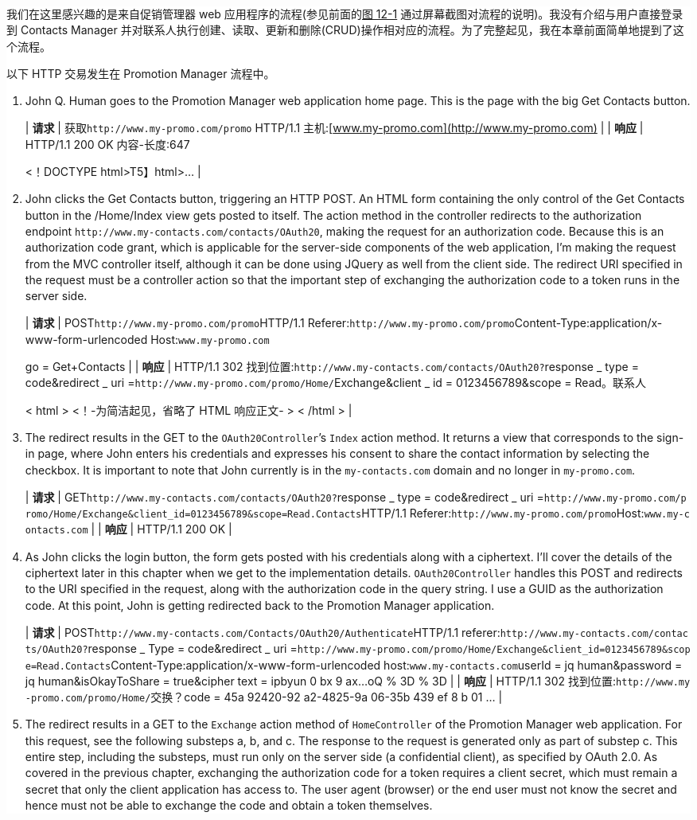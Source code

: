 我们在这里感兴趣的是来自促销管理器 web 应用程序的流程(参见前面的[图 12-1](#Fig1) 通过屏幕截图对流程的说明)。我没有介绍与用户直接登录到 Contacts Manager 并对联系人执行创建、读取、更新和删除(CRUD)操作相对应的流程。为了完整起见，我在本章前面简单地提到了这个流程。

以下 HTTP 交易发生在 Promotion Manager 流程中。

1.  John Q. Human goes to the Promotion Manager web application home page. This is the page with the big Get Contacts button.

    | **请求** | 获取`http://www.my-promo.com/promo` HTTP/1.1 主机:[www.my-promo.com](http://www.my-promo.com) |
    | **响应** | 
    HTTP/1.1 200 OK 内容-长度:647

    <！DOCTYPE html>T5】html>…</html> |

2.  John clicks the Get Contacts button, triggering an HTTP POST. An HTML form containing the only control of the Get Contacts button in the /Home/Index view gets posted to itself. The action method in the controller redirects to the authorization endpoint `http://www.my-contacts.com/contacts/OAuth20`, making the request for an authorization code. Because this is an authorization code grant, which is applicable for the server-side components of the web application, I’m making the request from the MVC controller itself, although it can be done using JQuery as well from the client side. The redirect URI specified in the request must be a controller action so that the important step of exchanging the authorization code to a token runs in the server side.

    | **请求** | POST`http://www.my-promo.com/promo`HTTP/1.1 Referer:`http://www.my-promo.com/promo`Content-Type:application/x-www-form-urlencoded Host:`www.my-promo.com`

    go = Get+Contacts |
    | **响应** | 
    HTTP/1.1 302 找到位置:`http://www.my-contacts.com/contacts/OAuth20?`response _ type = code&redirect _ uri =`http://www.my-promo.com/promo/Home/`Exchange&client _ id = 0123456789&scope = Read。联系人

    < html > <！-为简洁起见，省略了 HTML 响应正文- > < /html > |

3.  The redirect results in the GET to the `OAuth20Controller`’s `Index` action method. It returns a view that corresponds to the sign-in page, where John enters his credentials and expresses his consent to share the contact information by selecting the checkbox. It is important to note that John currently is in the `my-contacts.com` domain and no longer in `my-promo.com`.

    | **请求** | GET`http://www.my-contacts.com/contacts/OAuth20?`response _ type = code&redirect _ uri =`http://www.my-promo.com/promo/Home/Exchange&client_id=0123456789&scope=Read.Contacts`HTTP/1.1 Referer:`http://www.my-promo.com/promo`Host:`www.my-contacts.com` |
    | **响应** | HTTP/1.1 200 OK |

4.  As John clicks the login button, the form gets posted with his credentials along with a ciphertext. I’ll cover the details of the ciphertext later in this chapter when we get to the implementation details. `OAuth20Controller` handles this POST and redirects to the URI specified in the request, along with the authorization code in the query string. I use a GUID as the authorization code. At this point, John is getting redirected back to the Promotion Manager application.

    | **请求** | POST`http://www.my-contacts.com/Contacts/OAuth20/Authenticate`HTTP/1.1 referer:`http://www.my-contacts.com/contacts/OAuth20?`response _ Type = code&redirect _ uri =`http://www.my-promo.com/promo/Home/Exchange&client_id=0123456789&scope=Read.Contacts`Content-Type:application/x-www-form-urlencoded host:`www.my-contacts.com`userId = jq human&password = jq human&isOkayToShare = true&cipher text = ipbyun 0 bx 9 ax…oQ % 3D % 3D |
    | **响应** | HTTP/1.1 302 找到位置:`http://www.my-promo.com/promo/Home/`交换？code = 45a 92420-92 a2-4825-9a 06-35b 439 ef 8 b 01<title>物体移动</title> … |

5.  The redirect results in a GET to the `Exchange` action method of `HomeController` of the Promotion Manager web application. For this request, see the following substeps a, b, and c. The response to the request is generated only as part of substep c. This entire step, including the substeps, must run only on the server side (a confidential client), as specified by OAuth 2.0\. As covered in the previous chapter, exchanging the authorization code for a token requires a client secret, which must remain a secret that only the client application has access to. The user agent (browser) or the end user must not know the secret and hence must not be able to exchange the code and obtain a token themselves.

